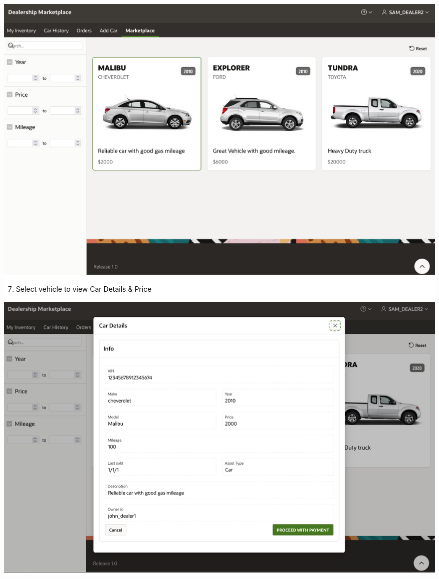  ![Car Delaership](images/apex-viewMarketplace.png)

7. Select vehicle to view Car Details & Price

  ![Car Delaership](images/apex-CarDetailsPayment.png)

